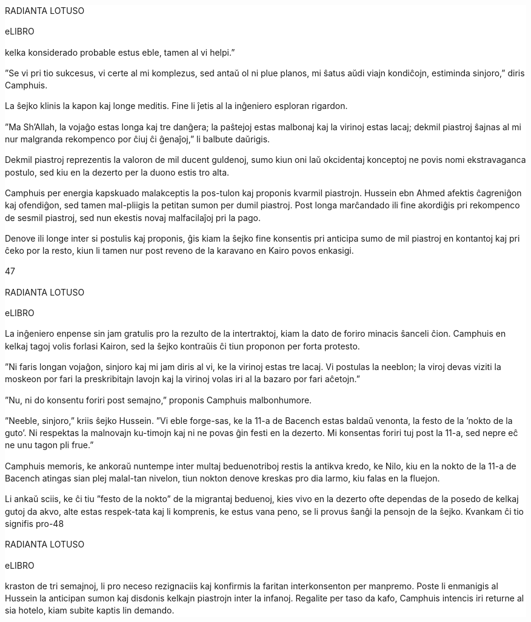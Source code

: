 RADIANTA LOTUSO

eLIBRO

kelka konsiderado probable estus eble, tamen al vi helpi.” 

”Se vi pri tio sukcesus, vi certe al mi komplezus, sed antaŭ ol ni plue planos, mi ŝatus aŭdi viajn kondiĉojn, estiminda sinjoro,” diris Camphuis. 

La ŝejko klinis la kapon kaj longe meditis. Fine li ĵetis al la inĝeniero esploran rigardon. 

”Ma Sh’Allah, la vojaĝo estas longa kaj tre danĝera; la paŝtejoj estas malbonaj kaj la virinoj estas lacaj; dekmil piastroj ŝajnas al mi nur malgranda rekompenco por ĉiuj ĉi ĝenaĵoj,” li balbute daŭrigis. 

Dekmil piastroj reprezentis la valoron de mil ducent guldenoj, sumo kiun oni laŭ okcidentaj konceptoj ne povis nomi ekstravaganca postulo, sed kiu en la dezerto per la duono estis tro alta. 

Camphuis per energia kapskuado malakceptis la pos-tulon kaj proponis kvarmil piastrojn. Hussein ebn Ahmed afektis ĉagreniĝon kaj ofendiĝon, sed tamen mal-pliigis la petitan sumon per dumil piastroj. Post longa marĉandado ili fine akordiĝis pri rekompenco de sesmil piastroj, sed nun ekestis novaj malfacilaĵoj pri la pago. 

Denove ili longe inter si postulis kaj proponis, ĝis kiam la ŝejko fine konsentis pri anticipa sumo de mil piastroj en kontantoj kaj pri ĉeko por la resto, kiun li tamen nur post reveno de la karavano en Kairo povos enkasigi. 

47

RADIANTA LOTUSO

eLIBRO

La inĝeniero enpense sin jam gratulis pro la rezulto de la intertraktoj, kiam la dato de foriro minacis ŝanceli ĉion. Camphuis en kelkaj tagoj volis forlasi Kairon, sed la ŝejko kontraŭis ĉi tiun proponon per forta protesto. 

”Ni faris longan vojaĝon, sinjoro kaj mi jam diris al vi, ke la virinoj estas tre lacaj. Vi postulas la neeblon; la viroj devas viziti la moskeon por fari la preskribitajn lavojn kaj la virinoj volas iri al la bazaro por fari aĉetojn.” 

”Nu, ni do konsentu foriri post semajno,” proponis Camphuis malbonhumore. 

”Neeble, sinjoro,” kriis ŝejko Hussein. ”Vi eble forge-sas, ke la 11-a de Bacench estas baldaŭ venonta, la festo de la ’nokto de la guto’. Ni respektas la malnovajn ku-timojn kaj ni ne povas ĝin festi en la dezerto. Mi konsentas foriri tuj post la 11-a, sed nepre eĉ ne unu tagon pli frue.” 

Camphuis memoris, ke ankoraŭ nuntempe inter multaj beduenotriboj restis la antikva kredo, ke Nilo, kiu en la nokto de la 11-a de Bacench atingas sian plej malal-tan nivelon, tiun nokton denove kreskas pro dia larmo, kiu falas en la fluejon. 

Li ankaŭ sciis, ke ĉi tiu ”festo de la nokto” de la migrantaj beduenoj, kies vivo en la dezerto ofte dependas de la posedo de kelkaj gutoj da akvo, alte estas respek-tata kaj li komprenis, ke estus vana peno, se li provus ŝanĝi la pensojn de la ŝejko. Kvankam ĉi tio signifis pro-48

RADIANTA LOTUSO

eLIBRO

kraston de tri semajnoj, li pro neceso rezignaciis kaj konfirmis la faritan interkonsenton per manpremo. Poste li enmanigis al Hussein la anticipan sumon kaj disdonis kelkajn piastrojn inter la infanoj. Regalite per taso da kafo, Camphuis intencis iri returne al sia hotelo, kiam subite kaptis lin demando. 
